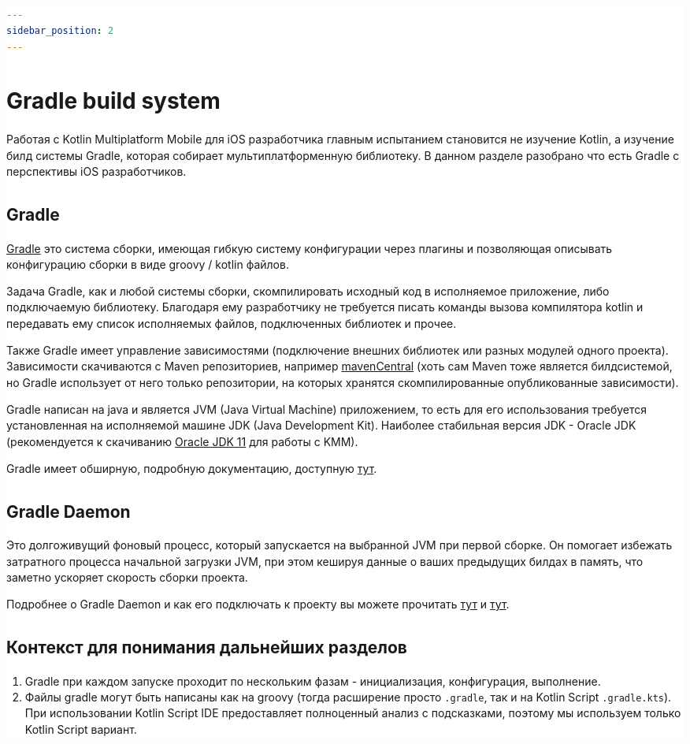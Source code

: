```yaml
---
sidebar_position: 2
---
```


# Gradle build system

Работая с Kotlin Multiplatform Mobile для iOS разработчика главным испытанием становится не изучение
Kotlin, а изучение билд системы Gradle, которая собирает мультиплатформенную библиотеку. В данном
разделе разобрано что есть Gradle с перспективы iOS разработчиков.

## Gradle

[Gradle](https://gradle.org/) это система сборки, имеющая гибкую систему конфигурации через плагины
и позволяющая описывать конфигурацию сборки в виде groovy / kotlin файлов.

Задача Gradle, как и любой системы сборки, скомпилировать исходный код в исполняемое приложение,
либо подключаемую библиотеку. Благодаря ему разработчику не требуется писать команды вызова
компилятора kotlin и передавать ему список исполняемых файлов, подключенных библиотек и прочее.

Также Gradle имеет управление зависимостями (подключение внешних библиотек или разных модулей одного
проекта). Зависимости скачиваются с Maven репозиториев,
например [mavenCentral](https://maven.apache.org/repository/index.html) (хоть сам Maven тоже
является билдсистемой, но Gradle использует от него только репозитории, на которых хранятся
скомпилированные опубликованные зависимости).

Gradle написан на java и является JVM (Java Virtual Machine) приложением, то есть для его
использования требуется установленная на исполняемой машине JDK (Java Development Kit). Наиболее
стабильная версия JDK - Oracle JDK (рекомендуется к
скачиванию [Oracle JDK 11](https://www.oracle.com/java/technologies/javase-jdk11-downloads.html) для
работы с KMM).

Gradle имеет обширную, подробную документацию,
доступную [тут](https://docs.gradle.org/current/userguide/userguide.html).

## Gradle Daemon

Это долгоживущий фоновый процесс, который запускается на выбранной JVM при первой сборке. Он помогает избежать затратного процесса начальной загрузки JVM, при этом кешируя данные о ваших предыдущих билдах в память, что заметно ускоряет скорость сборки проекта.

Подробнее о Gradle Daemon и как его подключать к проекту вы можете прочитать [тут](https://docs.gradle.org/current/userguide/gradle_daemon.html) и [тут](https://docs.gradle.org/current/userguide/command_line_interface.html#gradle_daemon_options).

## Контекст для понимания дальнейших разделов

1. Gradle при каждом запуске проходит по нескольким фазам - инициализация, конфигурация, выполнение.
2. Файлы gradle могут быть написаны как на groovy (тогда расширение просто `.gradle`, так и на
   Kotlin Script `.gradle.kts`). При использовании Kotlin Script IDE предоставляет полноценный
   анализ с подсказками, поэтому мы используем только Kotlin Script вариант.
